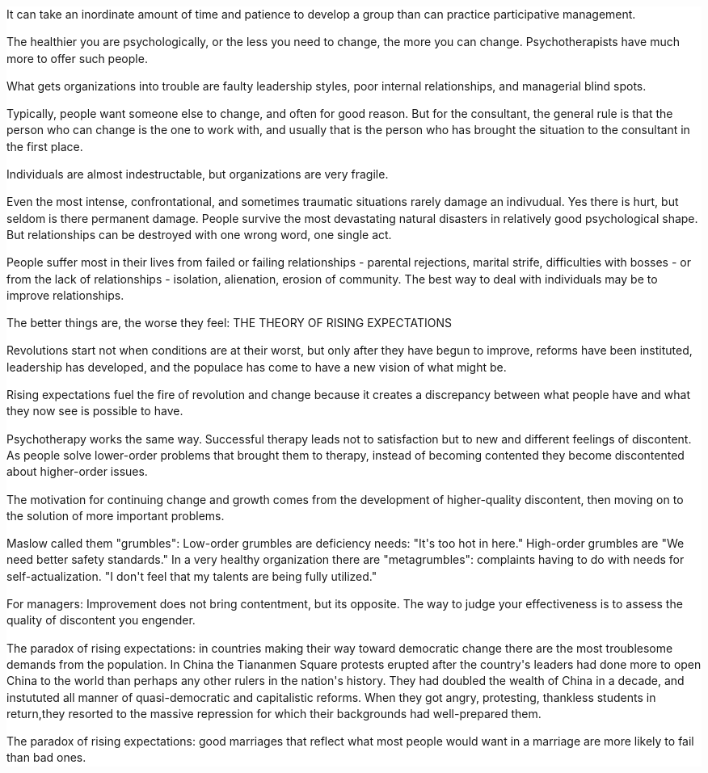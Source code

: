 It can take an inordinate amount of time and patience to develop a group than can practice participative management.

The healthier you are psychologically, or the less you need to change, the more you can change. Psychotherapists have much more to offer such people.

What gets organizations into trouble are faulty leadership styles, poor internal relationships, and managerial blind spots.

Typically, people want someone else to change, and often for good reason. But for the consultant, the general rule is that the person who can change is the one to work with, and usually that is the person who has brought the situation to the consultant in the first place.

Individuals are almost indestructable, but organizations are very fragile.

Even the most intense, confrontational, and sometimes traumatic situations rarely damage an indivudual. Yes there is hurt, but seldom is there permanent damage. People survive the most devastating natural disasters in relatively good psychological shape. But relationships can be destroyed with one wrong word, one single act.

People suffer most in their lives from failed or failing relationships - parental rejections, marital strife, difficulties with bosses - or from the lack of relationships - isolation, alienation, erosion of community. The best way to deal with individuals may be to improve relationships.

The better things are, the worse they feel: THE THEORY OF RISING EXPECTATIONS

Revolutions start not when conditions are at their worst, but only after they have begun to improve, reforms have been instituted, leadership has developed, and the populace has come to have a new vision of what might be.

Rising expectations fuel the fire of revolution and change because it creates a discrepancy between what people have and what they now see is possible to have.

Psychotherapy works the same way. Successful therapy leads not to satisfaction but to new and different feelings of discontent. As people solve lower-order problems that brought them to therapy, instead of becoming contented they become discontented about higher-order issues.

The motivation for continuing change and growth comes from the development of higher-quality discontent, then moving on to the solution of more important problems.

Maslow called them "grumbles": Low-order grumbles are deficiency needs: "It's too hot in here." High-order grumbles are "We need better safety standards." In a very healthy organization there are "metagrumbles": complaints having to do with needs for self-actualization. "I don't feel that my talents are being fully utilized."

For managers: Improvement does not bring contentment, but its opposite. The way to judge your effectiveness is to assess the quality of discontent you engender.

The paradox of rising expectations: in countries making their way toward democratic change there are the most troublesome demands from the population. In China the Tiananmen Square protests erupted after the country's leaders had done more to open China to the world than perhaps any other rulers in the nation's history. They had doubled the wealth of China in a decade, and instututed all manner of quasi-democratic and capitalistic reforms. When they got angry, protesting, thankless students in return,they resorted to the massive repression for which their backgrounds had well-prepared them.

The paradox of rising expectations: good marriages that reflect what most people would want in a marriage are more likely to fail than bad ones.
